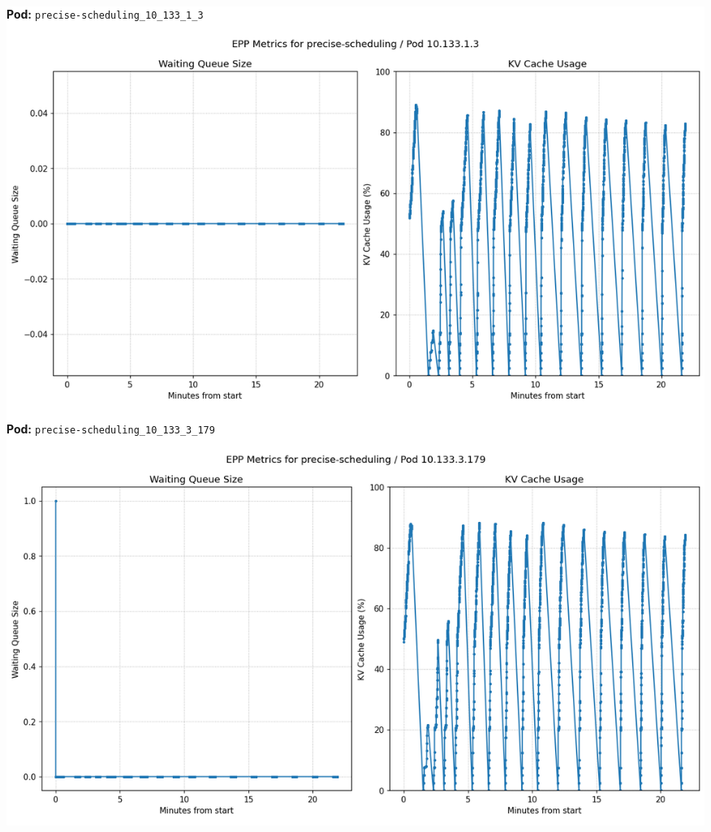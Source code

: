 **Pod:** `precise-scheduling_10_133_1_3`

<img src="epp_pod_precise-scheduling_10_133_1_3.png" alt="Per-pod metrics for precise-scheduling" width="1440"/>

**Pod:** `precise-scheduling_10_133_3_179`

<img src="epp_pod_precise-scheduling_10_133_3_179.png" alt="Per-pod metrics for precise-scheduling" width="1440"/>
